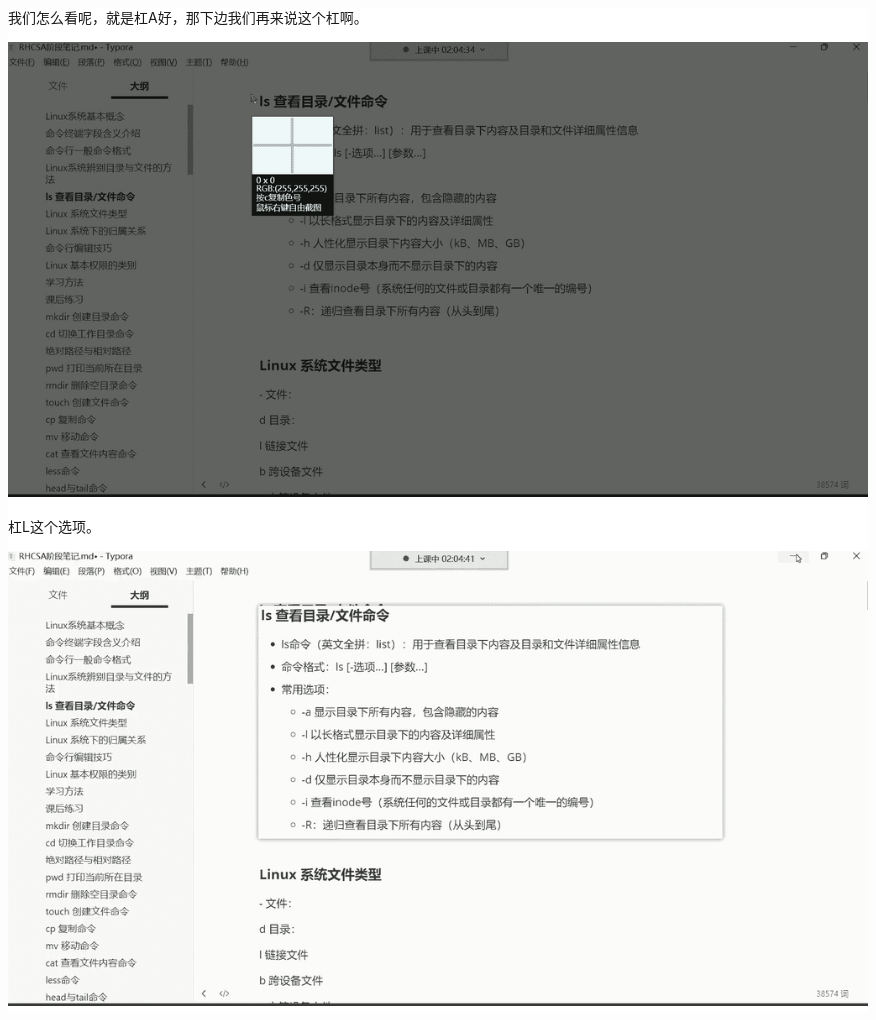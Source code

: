 我们怎么看呢，就是杠A好，那下边我们再来说这个杠啊。

![](img/8cf4a32572e5a67c51a6a1d2ad4ba9c2_11.png)

杠L这个选项。

![](img/8cf4a32572e5a67c51a6a1d2ad4ba9c2_13.png)
